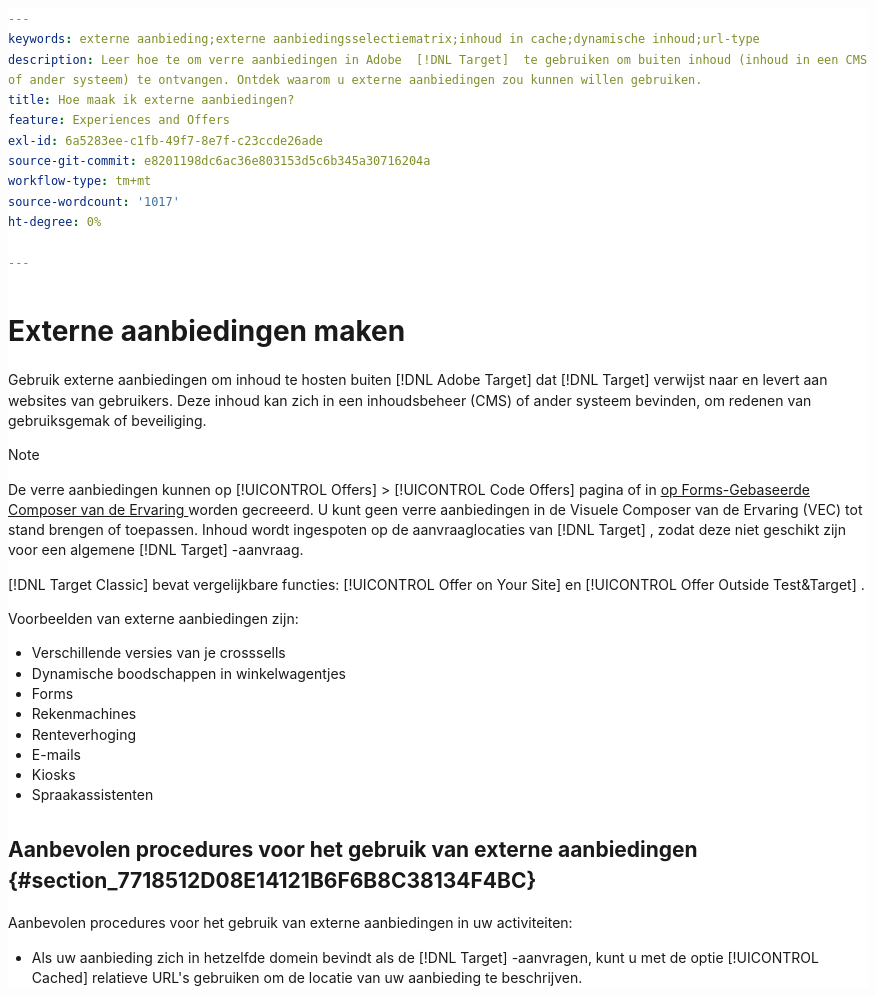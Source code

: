 ```yaml
---
keywords: externe aanbieding;externe aanbiedingsselectiematrix;inhoud in cache;dynamische inhoud;url-type
description: Leer hoe te om verre aanbiedingen in Adobe  [!DNL Target]  te gebruiken om buiten inhoud (inhoud in een CMS of ander systeem) te ontvangen. Ontdek waarom u externe aanbiedingen zou kunnen willen gebruiken.
title: Hoe maak ik externe aanbiedingen?
feature: Experiences and Offers
exl-id: 6a5283ee-c1fb-49f7-8e7f-c23ccde26ade
source-git-commit: e8201198dc6ac36e803153d5c6b345a30716204a
workflow-type: tm+mt
source-wordcount: '1017'
ht-degree: 0%

---
```


# Externe aanbiedingen maken

Gebruik externe aanbiedingen om inhoud te hosten buiten [!DNL Adobe Target] dat [!DNL Target] verwijst naar en levert aan websites van gebruikers. Deze inhoud kan zich in een inhoudsbeheer (CMS) of ander systeem bevinden, om redenen van gebruiksgemak of beveiliging.

>[!NOTE]
>
>De verre aanbiedingen kunnen op [!UICONTROL Offers] > [!UICONTROL Code Offers] pagina of in [ op Forms-Gebaseerde Composer van de Ervaring ](/help/main/c-experiences/form-experience-composer.md) worden gecreeerd. U kunt geen verre aanbiedingen in de Visuele Composer van de Ervaring (VEC) tot stand brengen of toepassen. Inhoud wordt ingespoten op de aanvraaglocaties van [!DNL Target] , zodat deze niet geschikt zijn voor een algemene [!DNL Target] -aanvraag.
>
>[!DNL Target Classic] bevat vergelijkbare functies: [!UICONTROL Offer on Your Site] en [!UICONTROL Offer Outside Test&Target] .

Voorbeelden van externe aanbiedingen zijn:

* Verschillende versies van je crosssells
* Dynamische boodschappen in winkelwagentjes
* Forms
* Rekenmachines
* Renteverhoging
* E-mails
* Kiosks
* Spraakassistenten

## Aanbevolen procedures voor het gebruik van externe aanbiedingen {#section_7718512D08E14121B6F6B8C38134F4BC}

Aanbevolen procedures voor het gebruik van externe aanbiedingen in uw activiteiten:

* Als uw aanbieding zich in hetzelfde domein bevindt als de [!DNL Target] -aanvragen, kunt u met de optie [!UICONTROL Cached] relatieve URL&#39;s gebruiken om de locatie van uw aanbieding te beschrijven.
